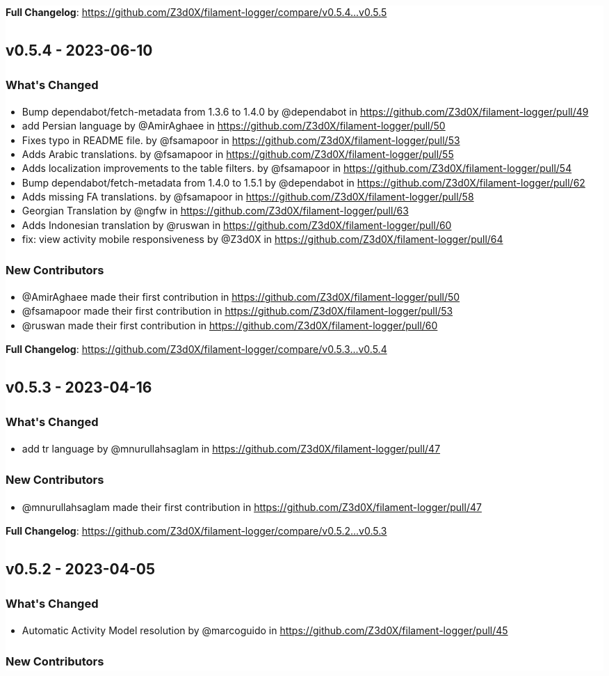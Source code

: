 **Full Changelog**: https://github.com/Z3d0X/filament-logger/compare/v0.5.4...v0.5.5

## v0.5.4 - 2023-06-10

### What's Changed

-   Bump dependabot/fetch-metadata from 1.3.6 to 1.4.0 by @dependabot in https://github.com/Z3d0X/filament-logger/pull/49
-   add Persian language by @AmirAghaee in https://github.com/Z3d0X/filament-logger/pull/50
-   Fixes typo in README file. by @fsamapoor in https://github.com/Z3d0X/filament-logger/pull/53
-   Adds Arabic translations. by @fsamapoor in https://github.com/Z3d0X/filament-logger/pull/55
-   Adds localization improvements to the table filters. by @fsamapoor in https://github.com/Z3d0X/filament-logger/pull/54
-   Bump dependabot/fetch-metadata from 1.4.0 to 1.5.1 by @dependabot in https://github.com/Z3d0X/filament-logger/pull/62
-   Adds missing FA translations. by @fsamapoor in https://github.com/Z3d0X/filament-logger/pull/58
-   Georgian Translation by @ngfw in https://github.com/Z3d0X/filament-logger/pull/63
-   Adds Indonesian translation by @ruswan in https://github.com/Z3d0X/filament-logger/pull/60
-   fix: view activity mobile responsiveness by @Z3d0X in https://github.com/Z3d0X/filament-logger/pull/64

### New Contributors

-   @AmirAghaee made their first contribution in https://github.com/Z3d0X/filament-logger/pull/50
-   @fsamapoor made their first contribution in https://github.com/Z3d0X/filament-logger/pull/53
-   @ruswan made their first contribution in https://github.com/Z3d0X/filament-logger/pull/60

**Full Changelog**: https://github.com/Z3d0X/filament-logger/compare/v0.5.3...v0.5.4

## v0.5.3 - 2023-04-16

### What's Changed

-   add tr language by @mnurullahsaglam in https://github.com/Z3d0X/filament-logger/pull/47

### New Contributors

-   @mnurullahsaglam made their first contribution in https://github.com/Z3d0X/filament-logger/pull/47

**Full Changelog**: https://github.com/Z3d0X/filament-logger/compare/v0.5.2...v0.5.3

## v0.5.2 - 2023-04-05

### What's Changed

-   Automatic Activity Model resolution by @marcoguido in https://github.com/Z3d0X/filament-logger/pull/45

### New Contributors
